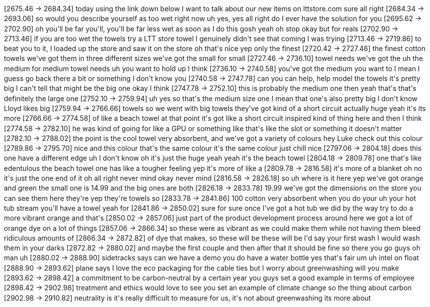 [2675.46 → 2684.34] today using the link down below I want to talk about our new items on lttstore.com sure all right
[2684.34 → 2693.06] so would you describe yourself as too wet right now uh yes, yes all right do I ever have the solution for you
[2695.62 → 2702.90] oh you'll be far you'll, you'll be far less wet as soon as I do this gosh yeah oh stop okay but for reals
[2702.90 → 2713.46] if you are too wet the towels try a LTT store towel I genuinely didn't see that coming I was trying
[2713.46 → 2719.86] to beat you to it, I loaded up the store and saw it on the store oh that's nice yep only the finest
[2720.42 → 2727.46] the finest cotton towels we've got them in three different sizes we've got the small for small
[2727.46 → 2736.10] towel needs we've got the uh the medium for medium towel needs uh you want to hold up I think
[2736.10 → 2740.58] you've got the medium you want to I mean I guess go back there a bit or something I don't know you
[2740.58 → 2747.78] can you can help, help model the towels it's pretty big I can't tell that might be the big one okay I think
[2747.78 → 2752.10] this is probably the medium one then yeah that's that's definitely the large one
[2752.10 → 2759.94] uh yes so that's the medium size one I mean that one's also pretty big I don't know Lloyd likes big
[2759.94 → 2766.66] towels so we went with big towels they've got kind of a short circuit actually huge yeah it's its more
[2766.66 → 2774.58] of like a beach towel at that point it's got like a short circuit inspired kind of thing here and then I think
[2774.58 → 2782.10] he was kind of going for like a GPU or something like that's like the slot or something it doesn't matter
[2782.10 → 2788.02] the point is the cool towel very absorbent, and we've got a variety of colours hey Luke check out this colour
[2789.86 → 2795.70] nice and this colour that's the same colour it's the same colour just chill nice
[2797.06 → 2804.18] does this one have a different edge uh I don't know oh it's just the huge yeah yeah it's the beach towel
[2804.18 → 2809.78] one that's like edentulous the beach towel one has like a tougher feeling yep it's more of like a
[2809.78 → 2816.58] it's more of a blanket oh no it's just the one end of it oh all right never mind okay never mind
[2816.58 → 2826.18] so uh where is it here yep we've got orange and green the small one is 14.99 and the big ones are both
[2826.18 → 2833.78] 19.99 we've got the dimensions on the store you can see them here they're yep they're towels so
[2833.78 → 2841.86] 100 cotton very absorbent when you do your uh your hot tub stream you'll have a towel yeah for
[2841.86 → 2850.02] sure for sure once I've got a hot tub we did by the way try to do a more vibrant orange and that's
[2850.02 → 2857.06] just part of the product development process around here we got a lot of orange dye on a lot of things
[2857.06 → 2866.34] so these were as vibrant as we could make them while not having them bleed ridiculous amounts of
[2866.34 → 2872.82] of dye that makes, so these will be these will be I'd say your first wash I would wash them in your darks
[2872.82 → 2880.02] and maybe the first couple and then after that it should be fine so there you go guys oh man uh
[2880.02 → 2888.90] sidetracks says can we have a demo you do have a water bottle yes that's fair um uh intel on float
[2888.90 → 2893.62] plane says I love the eco packaging for the cable ties but I worry about greenwashing will you make
[2893.62 → 2898.42] a commitment to be carbon-neutral by a certain year you guys set a good example in terms of employee
[2898.42 → 2902.98] treatment and ethics would love to see you set an example of climate change so the thing about carbon
[2902.98 → 2910.82] neutrality is it's really difficult to measure for us, it's not about greenwashing its more about